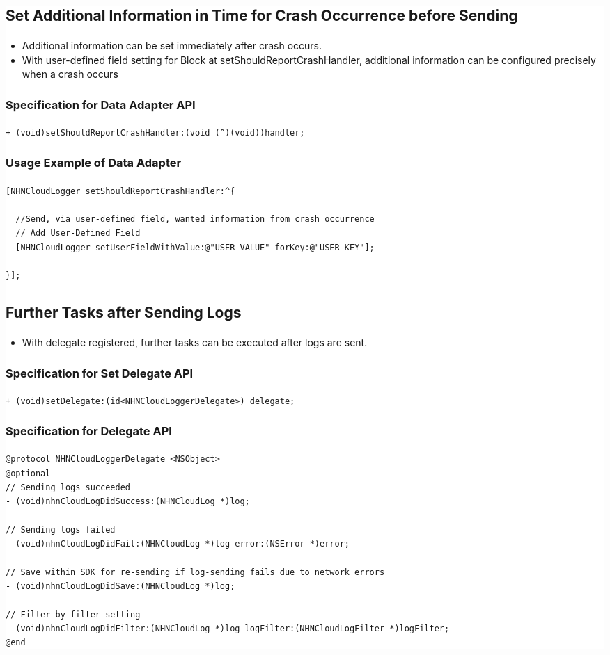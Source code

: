 
## Set Additional Information in Time for Crash Occurrence before Sending

* Additional information can be set immediately after crash occurs.
* With user-defined field setting for Block at setShouldReportCrashHandler, additional information can be configured precisely when a crash occurs

### Specification for Data Adapter API
```objc
+ (void)setShouldReportCrashHandler:(void (^)(void))handler;
```

### Usage Example of Data Adapter

```objc
[NHNCloudLogger setShouldReportCrashHandler:^{

  //Send, via user-defined field, wanted information from crash occurrence
  // Add User-Defined Field
  [NHNCloudLogger setUserFieldWithValue:@"USER_VALUE" forKey:@"USER_KEY"];

}];
```

## Further Tasks after Sending Logs

* With delegate registered, further tasks can be executed after logs are sent.


### Specification for Set Delegate API
```objc
+ (void)setDelegate:(id<NHNCloudLoggerDelegate>) delegate;
```

### Specification for Delegate API

``` objc
@protocol NHNCloudLoggerDelegate <NSObject>
@optional
// Sending logs succeeded
- (void)nhnCloudLogDidSuccess:(NHNCloudLog *)log;

// Sending logs failed
- (void)nhnCloudLogDidFail:(NHNCloudLog *)log error:(NSError *)error;

// Save within SDK for re-sending if log-sending fails due to network errors
- (void)nhnCloudLogDidSave:(NHNCloudLog *)log;

// Filter by filter setting
- (void)nhnCloudLogDidFilter:(NHNCloudLog *)log logFilter:(NHNCloudLogFilter *)logFilter;
@end
```
